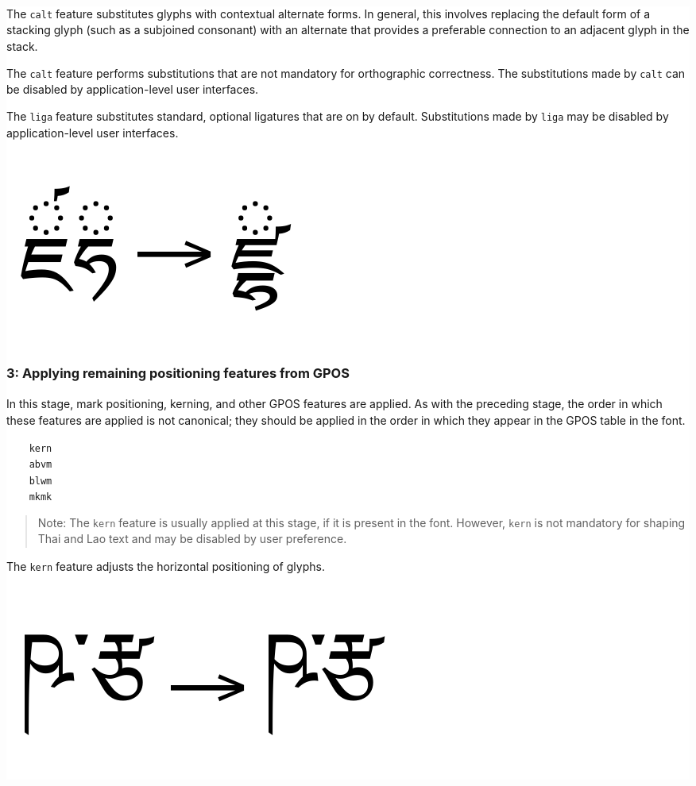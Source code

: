 
The `calt`  feature substitutes glyphs with contextual alternate
forms. In general, this involves replacing the default form of a
stacking glyph (such as a subjoined consonant) with an alternate that
provides a preferable connection to an adjacent glyph in the stack.

The `calt` feature performs substitutions that are not mandatory for
orthographic correctness. The substitutions made by `calt`
can be disabled by application-level user interfaces.



The `liga` feature substitutes standard, optional ligatures that are on
by default. Substitutions made by `liga` may be disabled by
application-level user interfaces.

![Application of the liga feature](/images/tibetan/tibetan-liga.png)



### 3: Applying remaining positioning features from GPOS ###

In this stage, mark positioning, kerning, and other GPOS features are
applied. As with the preceding stage, the order in which these
features are applied is not canonical; they should be applied in the
order in which they appear in the GPOS table in the font.

        kern
		abvm
        blwm
		mkmk

> Note: The `kern` feature is usually applied at this stage, if it is
> present in the font. However, `kern` is not mandatory for shaping
> Thai and Lao text and may be disabled by user preference.

The `kern` feature adjusts the horizontal positioning of
glyphs.

![Application of the kern feature](/images/tibetan/tibetan-kern.png)
